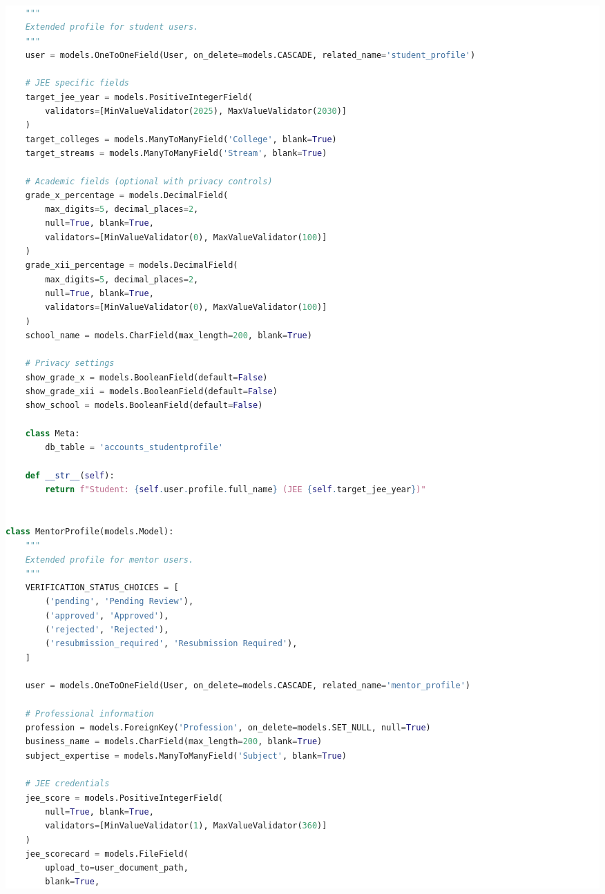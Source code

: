 ```python
    """
    Extended profile for student users.
    """
    user = models.OneToOneField(User, on_delete=models.CASCADE, related_name='student_profile')
    
    # JEE specific fields
    target_jee_year = models.PositiveIntegerField(
        validators=[MinValueValidator(2025), MaxValueValidator(2030)]
    )
    target_colleges = models.ManyToManyField('College', blank=True)
    target_streams = models.ManyToManyField('Stream', blank=True)
    
    # Academic fields (optional with privacy controls)
    grade_x_percentage = models.DecimalField(
        max_digits=5, decimal_places=2, 
        null=True, blank=True,
        validators=[MinValueValidator(0), MaxValueValidator(100)]
    )
    grade_xii_percentage = models.DecimalField(
        max_digits=5, decimal_places=2,
        null=True, blank=True, 
        validators=[MinValueValidator(0), MaxValueValidator(100)]
    )
    school_name = models.CharField(max_length=200, blank=True)
    
    # Privacy settings
    show_grade_x = models.BooleanField(default=False)
    show_grade_xii = models.BooleanField(default=False)
    show_school = models.BooleanField(default=False)
    
    class Meta:
        db_table = 'accounts_studentprofile'
    
    def __str__(self):
        return f"Student: {self.user.profile.full_name} (JEE {self.target_jee_year})"


class MentorProfile(models.Model):
    """
    Extended profile for mentor users.
    """
    VERIFICATION_STATUS_CHOICES = [
        ('pending', 'Pending Review'),
        ('approved', 'Approved'),
        ('rejected', 'Rejected'),
        ('resubmission_required', 'Resubmission Required'),
    ]
    
    user = models.OneToOneField(User, on_delete=models.CASCADE, related_name='mentor_profile')
    
    # Professional information
    profession = models.ForeignKey('Profession', on_delete=models.SET_NULL, null=True)
    business_name = models.CharField(max_length=200, blank=True)
    subject_expertise = models.ManyToManyField('Subject', blank=True)
    
    # JEE credentials
    jee_score = models.PositiveIntegerField(
        null=True, blank=True,
        validators=[MinValueValidator(1), MaxValueValidator(360)]
    )
    jee_scorecard = models.FileField(
        upload_to=user_document_path,
        blank=True,
```